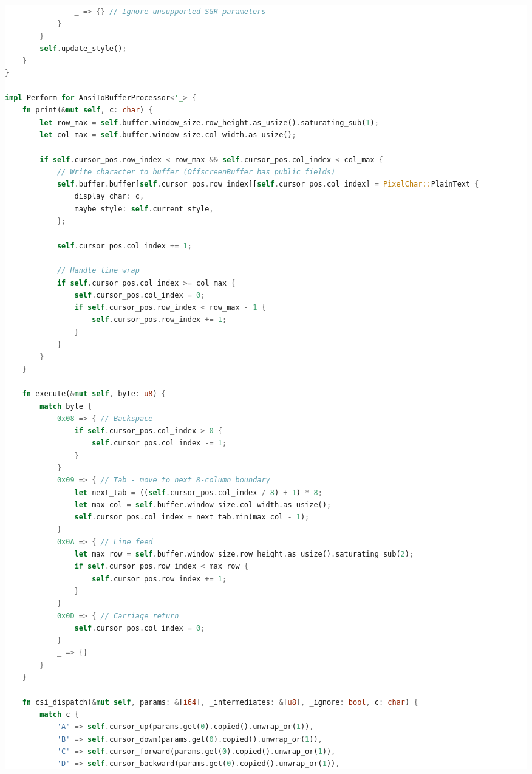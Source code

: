 ```rust
                _ => {} // Ignore unsupported SGR parameters
            }
        }
        self.update_style();
    }
}

impl Perform for AnsiToBufferProcessor<'_> {
    fn print(&mut self, c: char) {
        let row_max = self.buffer.window_size.row_height.as_usize().saturating_sub(1);
        let col_max = self.buffer.window_size.col_width.as_usize();

        if self.cursor_pos.row_index < row_max && self.cursor_pos.col_index < col_max {
            // Write character to buffer (OffscreenBuffer has public fields)
            self.buffer.buffer[self.cursor_pos.row_index][self.cursor_pos.col_index] = PixelChar::PlainText {
                display_char: c,
                maybe_style: self.current_style,
            };

            self.cursor_pos.col_index += 1;

            // Handle line wrap
            if self.cursor_pos.col_index >= col_max {
                self.cursor_pos.col_index = 0;
                if self.cursor_pos.row_index < row_max - 1 {
                    self.cursor_pos.row_index += 1;
                }
            }
        }
    }

    fn execute(&mut self, byte: u8) {
        match byte {
            0x08 => { // Backspace
                if self.cursor_pos.col_index > 0 {
                    self.cursor_pos.col_index -= 1;
                }
            }
            0x09 => { // Tab - move to next 8-column boundary
                let next_tab = ((self.cursor_pos.col_index / 8) + 1) * 8;
                let max_col = self.buffer.window_size.col_width.as_usize();
                self.cursor_pos.col_index = next_tab.min(max_col - 1);
            }
            0x0A => { // Line feed
                let max_row = self.buffer.window_size.row_height.as_usize().saturating_sub(2);
                if self.cursor_pos.row_index < max_row {
                    self.cursor_pos.row_index += 1;
                }
            }
            0x0D => { // Carriage return
                self.cursor_pos.col_index = 0;
            }
            _ => {}
        }
    }

    fn csi_dispatch(&mut self, params: &[i64], _intermediates: &[u8], _ignore: bool, c: char) {
        match c {
            'A' => self.cursor_up(params.get(0).copied().unwrap_or(1)),
            'B' => self.cursor_down(params.get(0).copied().unwrap_or(1)),
            'C' => self.cursor_forward(params.get(0).copied().unwrap_or(1)),
            'D' => self.cursor_backward(params.get(0).copied().unwrap_or(1)),
```